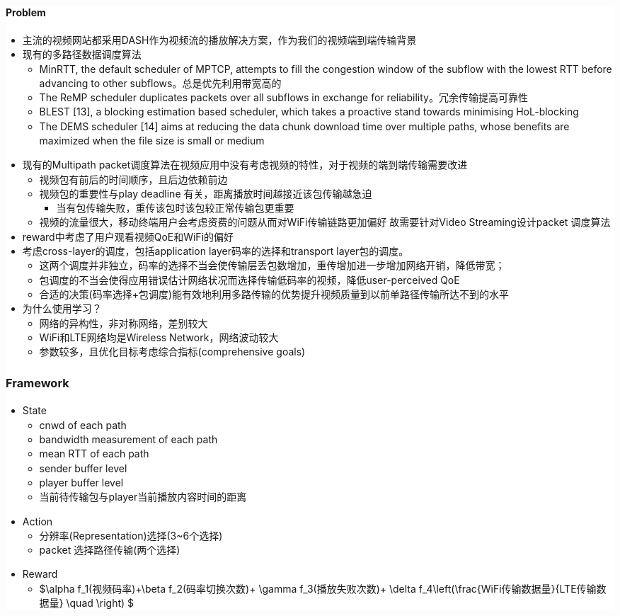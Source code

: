 
#### Problem
- 主流的视频网站都采用DASH作为视频流的播放解决方案，作为我们的视频端到端传输背景
- 现有的多路径数据调度算法
  - MinRTT, the default scheduler of MPTCP, attempts to fill the congestion window of the subflow with the lowest RTT before advancing to other subflows。总是优先利用带宽高的
  - The ReMP scheduler duplicates packets over all subflows in exchange for reliability。冗余传输提高可靠性
  - BLEST [13], a blocking estimation based scheduler, which takes a proactive stand towards minimising HoL-blocking
  - The DEMS scheduler [14] aims at reducing the data chunk download time over multiple paths, whose benefits are maximized when the file size is small or medium
  
[//]: # (现有的Segment大小是固定，在multipath环境传输时，当两条路径都比较差时对QoE提升是没有用的。原因Segment最小150KB,最大2MB。)

[//]: # (但考虑到packet MTU,不可能每个packet都schedule/在LTE和WiFi差别大时，MPTCP会倾向于带宽更好的那条路径传输？这个好像看packet schedulering算法)

- 现有的Multipath packet调度算法在视频应用中没有考虑视频的特性，对于视频的端到端传输需要改进
  - 视频包有前后的时间顺序，且后边依赖前边
  - 视频包的重要性与play deadline 有关，距离播放时间越接近该包传输越急迫
    - 当有包传输失败，重传该包时该包较正常传输包更重要
  - 视频的流量很大，移动终端用户会考虑资费的问题从而对WiFi传输链路更加偏好
故需要针对Video Streaming设计packet 调度算法
-  reward中考虑了用户观看视频QoE和WiFi的偏好
- 考虑cross-layer的调度，包括application layer码率的选择和transport layer包的调度。
  - 这两个调度并非独立，码率的选择不当会使传输层丢包数增加，重传增加进一步增加网络开销，降低带宽；
  - 包调度的不当会使得应用错误估计网络状况而选择传输低码率的视频，降低user-perceived QoE
  - 合适的决策(码率选择+包调度)能有效地利用多路传输的优势提升视频质量到以前单路径传输所达不到的水平
- 为什么使用学习？
  - 网络的异构性，非对称网络，差别较大
  - WiFi和LTE网络均是Wireless Network，网络波动较大
  - 参数较多，且优化目标考虑综合指标(comprehensive goals)

[//]: # (双链路的总带宽并非1+1=2)
[//]: # (iperf测试链路带宽)
[//]: # (linux tc控制模拟链路 或者Dummynet)
### Framework
- State
  - cnwd of each path
  - bandwidth measurement of each path
  - mean RTT of each path
  - sender buffer level
  - player buffer level
  - 当前待传输包与player当前播放内容时间的距离 

[//]: #  (用户可能会快进，与player buffer level不冲突，考虑丢包率会引起HoL问题，有些包的优先度不同)
- Action
  - 分辨率(Representation)选择(3~6个选择)
  - packet 选择路径传输(两个选择)
 
[//]: # (考虑到每个包都这样调度可能不太合理，可以以segment传输为单位，输出该segment在各路径上传输的比例 这个还没想好)
- Reward
  - $\alpha f_1(视频码率)+\beta f_2(码率切换次数)+ \gamma f_3(播放失败次数)+ \delta f_4\left(\frac{WiFi传输数据量}{LTE传输数据量} \quad \right) $


[//]: # (DASH之前我们组没有关注到的地方是不同Segment的内容)